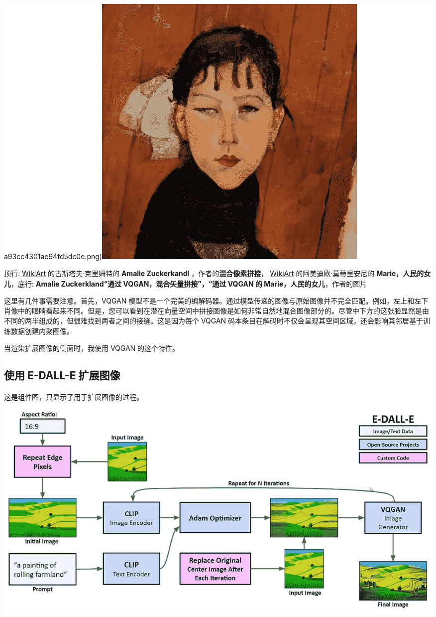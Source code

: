 a93cc4301ae94fd5dc0e.png)![](img/374cc6a0ae86b0c92a23930b1d77ad1c.png)

顶行: [WikiArt](https://www.wikiart.org/en/gustav-klimt/amalie-zuckerkandl-1918) 的古斯塔夫·克里姆特的 **Amalie Zuckerkandl** ，作者的**混合像素拼接**， [WikiArt](https://www.wikiart.org/en/amedeo-modigliani/marie-daughter-of-the-people-1918) 的阿美迪欧·莫蒂里安尼的 **Marie，人民的女儿**，底行: **Amalie Zuckerkland“通过 VQGAN，混合矢量拼接”，“通过 VQGAN 的 Marie，人民的女儿**，作者的图片

这里有几件事需要注意。首先，VQGAN 模型不是一个完美的编解码器。通过模型传递的图像与原始图像并不完全匹配。例如，左上和左下肖像中的眼睛看起来不同。但是，您可以看到在潜在向量空间中拼接图像是如何非常自然地混合图像部分的。尽管中下方的这张脸显然是由不同的两半组成的，但很难找到两者之间的接缝。这是因为每个 VQGAN 码本条目在解码时不仅会呈现其空间区域，还会影响其邻居基于训练数据创建内聚图像。

当渲染扩展图像的侧面时，我使用 VQGAN 的这个特性。

## 使用 E-DALL-E 扩展图像

这是组件图，只显示了用于扩展图像的过程。

![](img/fc0600625218b6fd83a9982db0cf4ffa.png)
